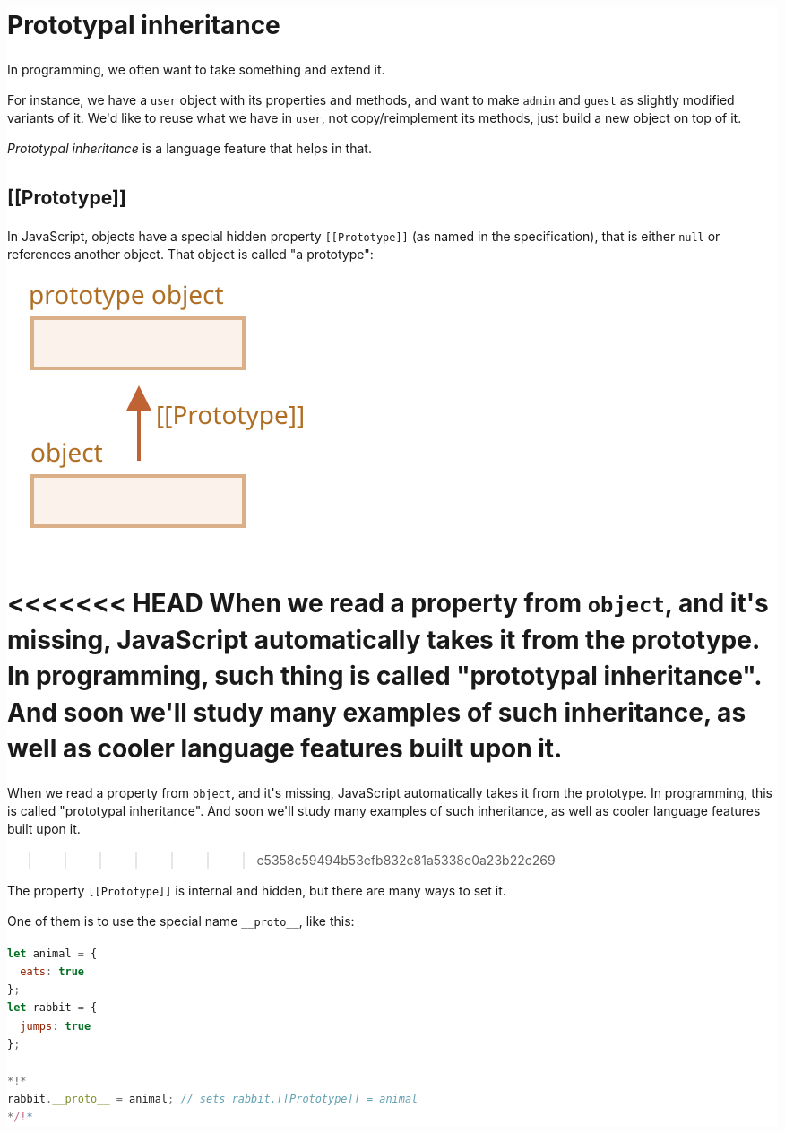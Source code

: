 # Prototypal inheritance

In programming, we often want to take something and extend it.

For instance, we have a `user` object with its properties and methods, and want to make `admin` and `guest` as slightly modified variants of it. We'd like to reuse what we have in `user`, not copy/reimplement its methods, just build a new object on top of it.

*Prototypal inheritance* is a language feature that helps in that.

## [[Prototype]]

In JavaScript, objects have a special hidden property `[[Prototype]]` (as named in the specification), that is either `null` or references another object. That object is called "a prototype":

![prototype](object-prototype-empty.svg)

<<<<<<< HEAD
When we read a property from `object`, and it's missing, JavaScript automatically takes it from the prototype. In programming, such thing is called "prototypal inheritance". And soon we'll study many examples of such inheritance, as well as cooler language features built upon it.
=======
When we read a property from `object`, and it's missing, JavaScript automatically takes it from the prototype. In programming, this is called "prototypal inheritance". And soon we'll study many examples of such inheritance, as well as cooler language features built upon it.
>>>>>>> c5358c59494b53efb832c81a5338e0a23b22c269

The property `[[Prototype]]` is internal and hidden, but there are many ways to set it.

One of them is to use the special name `__proto__`, like this:

```js run
let animal = {
  eats: true
};
let rabbit = {
  jumps: true
};

*!*
rabbit.__proto__ = animal; // sets rabbit.[[Prototype]] = animal
*/!*
```
